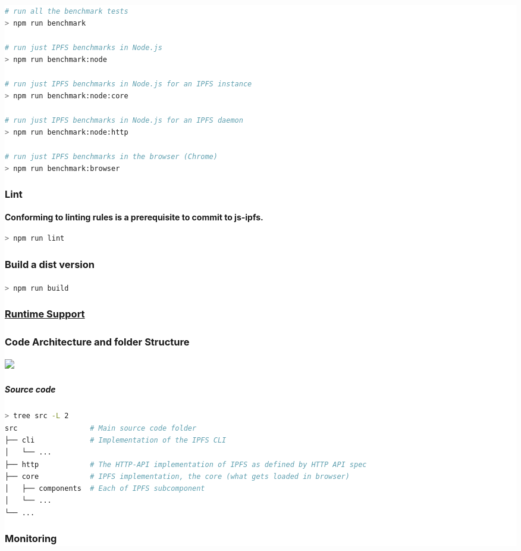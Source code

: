 ```sh
# run all the benchmark tests
> npm run benchmark

# run just IPFS benchmarks in Node.js
> npm run benchmark:node

# run just IPFS benchmarks in Node.js for an IPFS instance
> npm run benchmark:node:core

# run just IPFS benchmarks in Node.js for an IPFS daemon
> npm run benchmark:node:http

# run just IPFS benchmarks in the browser (Chrome)
> npm run benchmark:browser
```

### Lint

**Conforming to linting rules is a prerequisite to commit to js-ipfs.**

```sh
> npm run lint
```

### Build a dist version

```sh
> npm run build
```

### [Runtime Support](https://github.com/ipfs/js-ipfs/issues/536)

### Code Architecture and folder Structure

![](/img/overview.png)

##### Source code

```Bash
> tree src -L 2
src                 # Main source code folder
├── cli             # Implementation of the IPFS CLI
│   └── ...
├── http            # The HTTP-API implementation of IPFS as defined by HTTP API spec
├── core            # IPFS implementation, the core (what gets loaded in browser)
│   ├── components  # Each of IPFS subcomponent
│   └── ...
└── ...
```

### Monitoring
